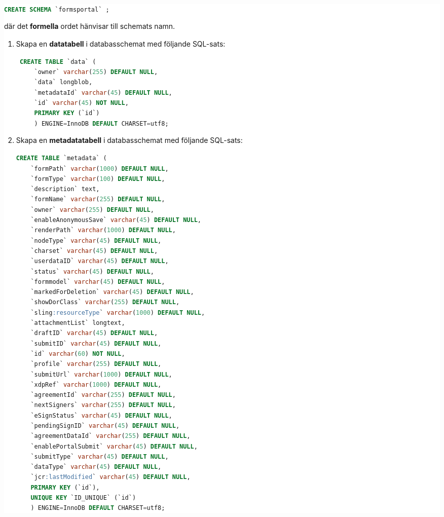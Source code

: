    ```sql
   CREATE SCHEMA `formsportal` ;
   ```

   där det **formella** ordet hänvisar till schemats namn.

1. Skapa en **datatabell** i databasschemat med följande SQL-sats:

   ```sql
    CREATE TABLE `data` (
        `owner` varchar(255) DEFAULT NULL,
        `data` longblob,
        `metadataId` varchar(45) DEFAULT NULL,
        `id` varchar(45) NOT NULL,
        PRIMARY KEY (`id`)
        ) ENGINE=InnoDB DEFAULT CHARSET=utf8;
   ```

1. Skapa en **metadatatabell** i databasschemat med följande SQL-sats:

   ```sql
   CREATE TABLE `metadata` (
       `formPath` varchar(1000) DEFAULT NULL,
       `formType` varchar(100) DEFAULT NULL,
       `description` text,
       `formName` varchar(255) DEFAULT NULL,
       `owner` varchar(255) DEFAULT NULL,
       `enableAnonymousSave` varchar(45) DEFAULT NULL,
       `renderPath` varchar(1000) DEFAULT NULL,
       `nodeType` varchar(45) DEFAULT NULL,
       `charset` varchar(45) DEFAULT NULL,
       `userdataID` varchar(45) DEFAULT NULL,
       `status` varchar(45) DEFAULT NULL,
       `formmodel` varchar(45) DEFAULT NULL,
       `markedForDeletion` varchar(45) DEFAULT NULL,
       `showDorClass` varchar(255) DEFAULT NULL,
       `sling:resourceType` varchar(1000) DEFAULT NULL,
       `attachmentList` longtext,
       `draftID` varchar(45) DEFAULT NULL,
       `submitID` varchar(45) DEFAULT NULL,
       `id` varchar(60) NOT NULL,
       `profile` varchar(255) DEFAULT NULL,
       `submitUrl` varchar(1000) DEFAULT NULL,
       `xdpRef` varchar(1000) DEFAULT NULL,
       `agreementId` varchar(255) DEFAULT NULL,
       `nextSigners` varchar(255) DEFAULT NULL,
       `eSignStatus` varchar(45) DEFAULT NULL,
       `pendingSignID` varchar(45) DEFAULT NULL,
       `agreementDataId` varchar(255) DEFAULT NULL,
       `enablePortalSubmit` varchar(45) DEFAULT NULL,
       `submitType` varchar(45) DEFAULT NULL,
       `dataType` varchar(45) DEFAULT NULL,
       `jcr:lastModified` varchar(45) DEFAULT NULL,
       PRIMARY KEY (`id`),
       UNIQUE KEY `ID_UNIQUE` (`id`)
       ) ENGINE=InnoDB DEFAULT CHARSET=utf8;
   ```
